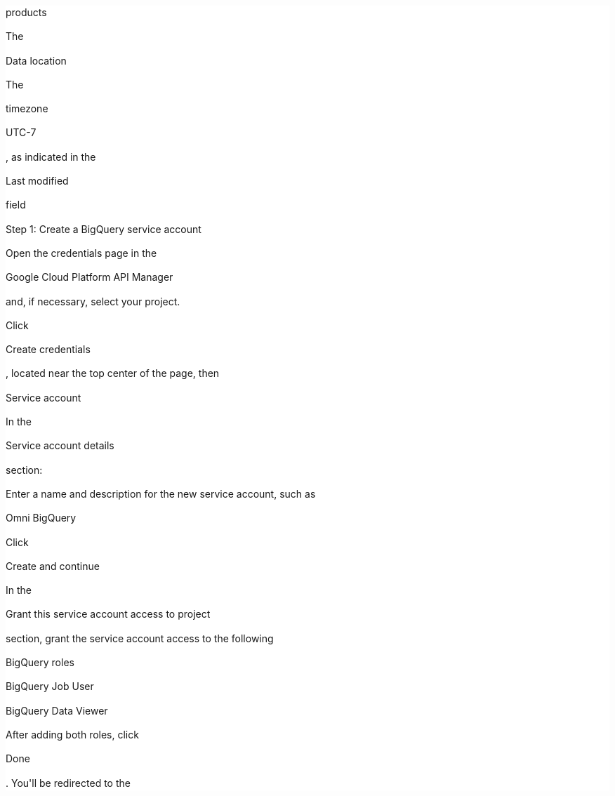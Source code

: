 products

The

Data location

The

timezone

UTC-7

, as indicated in the

Last modified

field

Step 1: Create a BigQuery service account

Open the credentials page in the

Google Cloud Platform API Manager

and, if necessary, select your project.

Click

Create credentials

, located near the top center of the page, then

Service account

In the

Service account details

section:

Enter a name and description for the new service account, such as

Omni BigQuery

Click

Create and continue

In the

Grant this service account access to project

section, grant the service account access to the following

BigQuery roles

BigQuery Job User

BigQuery Data Viewer

After adding both roles, click

Done

. You'll be redirected to the
